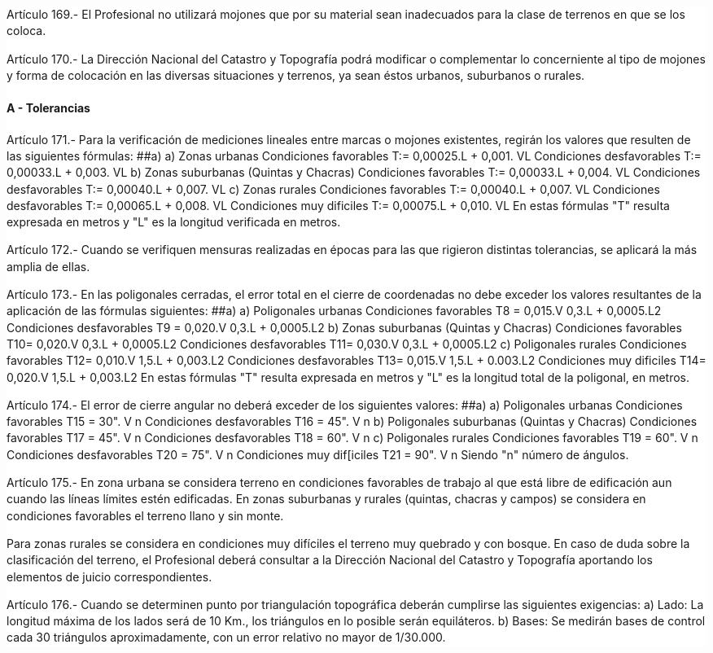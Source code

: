 <a id="169"></a>
Artículo  169.- El Profesional no utilizará mojones que por su material sean inadecuados  para  la clase de terrenos en que se los coloca.

<a id="170"></a>
Artículo 170.- La Dirección Nacional del Catastro y Topografía podrá modificar  o complementar lo concerniente al tipo de mojones y forma de colocación  en  las  diversas situaciones y terrenos, ya sean éstos urbanos, suburbanos o rurales.

#### A - Tolerancias

<a id="171"></a>
Artículo  171.-  Para  la  verificación de mediciones lineales entre marcas  o  mojones  existentes,   regirán  los  valores  que resulten de las siguientes fórmulas: ##a) a) Zonas urbanas   Condiciones favorables          T:= 0,00025.L + 0,001. VL   Condiciones desfavorables       T:= 0,00033.L + 0,003. VL b) Zonas suburbanas (Quintas y   Chacras)   Condiciones favorables          T:= 0,00033.L + 0,004. VL   Condiciones desfavorables       T:= 0,00040.L + 0,007. VL c) Zonas rurales   Condiciones favorables          T:= 0,00040.L + 0,007. VL   Condiciones desfavorables       T:= 0,00065.L + 0,008. VL   Condiciones muy dificiles       T:= 0,00075.L  +  0,010. VL  En  estas  fórmulas  "T"  resulta expresada en metros y "L"  es  la longitud verificada en metros.

<a id="172"></a>
Artículo  172.-  Cuando  se  verifiquen mensuras realizadas en épocas para las que rigieron distintas  tolerancias, se aplicará la más amplia de ellas.

<a id="173"></a>
Artículo  173.- En las poligonales cerradas, el error total en el cierre de coordenadas  no  debe  exceder los valores resultantes de la aplicación de las fórmulas siguientes: ##a) a) Poligonales urbanas   Condiciones favorables      T8 = 0,015.V 0,3.L + 0,0005.L2   Condiciones desfavorables   T9 = 0,020.V 0,3.L + 0,0005.L2 b) Zonas suburbanas (Quintas    y Chacras)   Condiciones favorables      T10= 0,020.V 0,3.L + 0,0005.L2   Condiciones desfavorables   T11= 0,030.V 0,3.L + 0,0005.L2 c) Poligonales rurales   Condiciones favorables      T12= 0,010.V 1,5.L + 0,003.L2   Condiciones desfavorables   T13= 0,015.V 1,5.L + 0.003.L2   Condiciones muy dificiles   T14= 0,020.V  1,5.L  + 0,003.L2  En  estas  fórmulas "T" resulta expresada en metros y  "L"  es  la longitud total de la poligonal, en metros.

<a id="174"></a>
Artículo 174.- El error de cierre angular no deberá exceder de los siguientes valores: ##a) a) Poligonales urbanas   Condiciones favorables             T15 = 30". V n   Condiciones desfavorables          T16 = 45". V n b) Poligonales suburbanas (Quintas    y Chacras)   Condiciones favorables             T17 = 45". V n   Condiciones desfavorables          T18 = 60". V n c) Poligonales rurales   Condiciones favorables             T19 = 60". V n   Condiciones desfavorables          T20 = 75". V n   Condiciones  muy  dif[iciles         T21 = 90". V n  Siendo "n" número de ángulos.

<a id="175"></a>
Artículo  175.-  En  zona  urbana  se  considera  terreno  en condiciones  favorables de trabajo al que está libre de edificación aun cuando las líneas límites estén edificadas.  En zonas suburbanas  y  rurales  (quintas,  chacras  y  campos)  se considera en  condiciones favorables el terreno llano y sin monte.

Para zonas rurales  se  considera  en  condiciones muy difíciles el terreno muy quebrado y con bosque.  En caso de duda sobre la clasificación del  terreno, el Profesional deberá consultar a la Dirección Nacional del  Catastro y Topografía aportando los elementos de juicio correspondientes.

<a id="176"></a>
Artículo  176.-  Cuando  se determinen punto por triangulación topográfica  deberán  cumplirse  las  siguientes  exigencias:  a)  Lado: La longitud máxima de los  lados  será  de  10  Km.,  los triángulos en lo posible serán equiláteros.  b)  Bases:    Se  medirán  bases  de  control  cada  30  triángulos aproximadamente,  con  un error relativo no mayor de 1/30.000.

